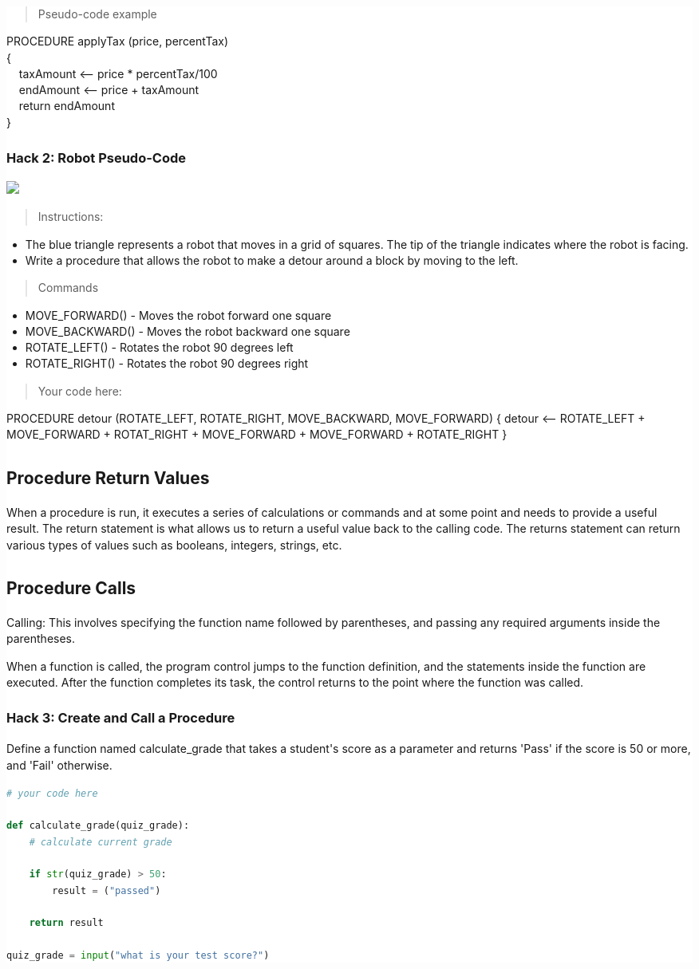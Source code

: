 > Pseudo-code example <br>

PROCEDURE applyTax (price, percentTax) <br>
{ <br>
&nbsp;&nbsp;&nbsp;&nbsp;taxAmount <-- price * percentTax/100 <br>
&nbsp;&nbsp;&nbsp;&nbsp;endAmount <-- price + taxAmount <br>
&nbsp;&nbsp;&nbsp;&nbsp;return endAmount <br>
}

### Hack 2: Robot Pseudo-Code
<img src="https://media.discordapp.net/attachments/1143438030749847604/1165903186473783317/image.png?ex=65488af5&is=653615f5&hm=349a4cfef60546b6f85e59a2448ac85ed4fd0181d63f70456904909e46401d74&=">

> Instructions:
- The blue triangle represents a robot that moves in a grid of squares. The tip of the triangle indicates where the robot is facing.
- Write a procedure that allows the robot to make a detour around a block by moving to the left.

> Commands
- MOVE_FORWARD() - Moves the robot forward one square
- MOVE_BACKWARD() - Moves the robot backward one square
- ROTATE_LEFT() - Rotates the robot 90 degrees left
- ROTATE_RIGHT() - Rotates the robot 90 degrees right

> Your code here:

PROCEDURE detour (ROTATE_LEFT, ROTATE_RIGHT, MOVE_BACKWARD, MOVE_FORWARD)
{
    detour <-- ROTATE_LEFT + MOVE_FORWARD + ROTAT_RIGHT + MOVE_FORWARD + MOVE_FORWARD + ROTATE_RIGHT
}

## Procedure Return Values
When a procedure is run, it executes a series of calculations or commands and at some point and needs to provide a useful result. The return statement is what allows us to return a useful value back to the calling code. The returns statement can return various types of values such as booleans, integers, strings, etc.

## Procedure Calls
Calling: This involves specifying the function name followed by parentheses, and passing any required arguments inside the parentheses.


When a function is called, the program control jumps to the function definition, and the statements inside the function are executed.
After the function completes its task, the control returns to the point where the function was called.

### Hack 3: Create and Call a Procedure
Define a function named calculate_grade that takes a student's score as a parameter and returns 'Pass' if the score is 50 or more, and 'Fail' otherwise.


```python
# your code here

def calculate_grade(quiz_grade):
    # calculate current grade

    if str(quiz_grade) > 50:
        result = ("passed")

    return result

quiz_grade = input("what is your test score?")


```
